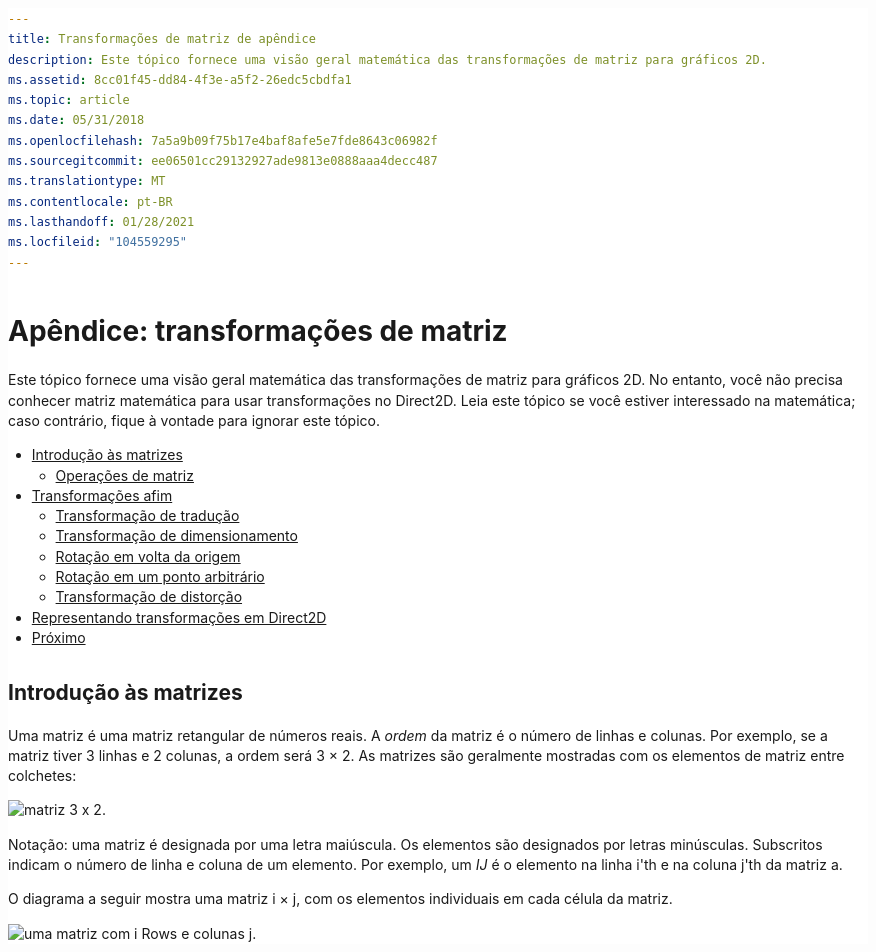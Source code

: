 ```yaml
---
title: Transformações de matriz de apêndice
description: Este tópico fornece uma visão geral matemática das transformações de matriz para gráficos 2D.
ms.assetid: 8cc01f45-dd84-4f3e-a5f2-26edc5cbdfa1
ms.topic: article
ms.date: 05/31/2018
ms.openlocfilehash: 7a5a9b09f75b17e4baf8afe5e7fde8643c06982f
ms.sourcegitcommit: ee06501cc29132927ade9813e0888aaa4decc487
ms.translationtype: MT
ms.contentlocale: pt-BR
ms.lasthandoff: 01/28/2021
ms.locfileid: "104559295"
---
```

# <a name="appendix-matrix-transforms"></a>Apêndice: transformações de matriz

Este tópico fornece uma visão geral matemática das transformações de matriz para gráficos 2D. No entanto, você não precisa conhecer matriz matemática para usar transformações no Direct2D. Leia este tópico se você estiver interessado na matemática; caso contrário, fique à vontade para ignorar este tópico.

-   [Introdução às matrizes](#introduction-to-matrices)
    -   [Operações de matriz](#matrix-operations)
-   [Transformações afim](#affine-transforms)
    -   [Transformação de tradução](#translation-transform)
    -   [Transformação de dimensionamento](#scaling-transform)
    -   [Rotação em volta da origem](#rotation-around-the-origin)
    -   [Rotação em um ponto arbitrário](#rotation-around-an-arbitrary-point)
    -   [Transformação de distorção](#skew-transform)
-   [Representando transformações em Direct2D](#representing-transforms-in-direct2d)
-   [Próximo](#next)

## <a name="introduction-to-matrices"></a>Introdução às matrizes

Uma matriz é uma matriz retangular de números reais. A *ordem* da matriz é o número de linhas e colunas. Por exemplo, se a matriz tiver 3 linhas e 2 colunas, a ordem será 3 × 2. As matrizes são geralmente mostradas com os elementos de matriz entre colchetes:

![matriz 3 x 2.](images/matrix01.png)

Notação: uma matriz é designada por uma letra maiúscula. Os elementos são designados por letras minúsculas. Subscritos indicam o número de linha e coluna de um elemento. Por exemplo, um *IJ* é o elemento na linha i'th e na coluna j'th da matriz a.

O diagrama a seguir mostra uma matriz i × j, com os elementos individuais em cada célula da matriz.

![uma matriz com i Rows e colunas j.](images/matrix15.png)
